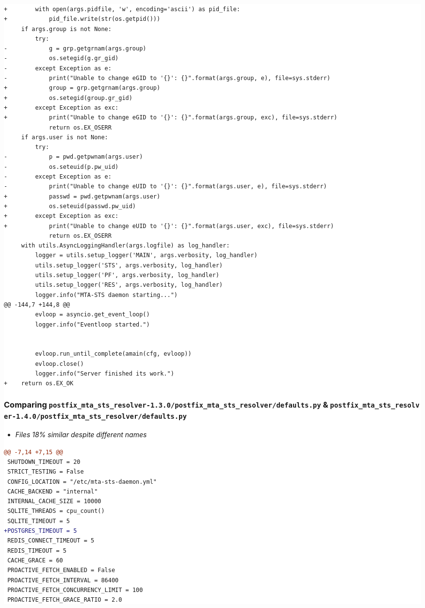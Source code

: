 ```
+        with open(args.pidfile, 'w', encoding='ascii') as pid_file:
+            pid_file.write(str(os.getpid()))
     if args.group is not None:
         try:
-            g = grp.getgrnam(args.group)
-            os.setegid(g.gr_gid)
-        except Exception as e:
-            print("Unable to change eGID to '{}': {}".format(args.group, e), file=sys.stderr)
+            group = grp.getgrnam(args.group)
+            os.setegid(group.gr_gid)
+        except Exception as exc:
+            print("Unable to change eGID to '{}': {}".format(args.group, exc), file=sys.stderr)
             return os.EX_OSERR
     if args.user is not None:
         try:
-            p = pwd.getpwnam(args.user)
-            os.seteuid(p.pw_uid)
-        except Exception as e:
-            print("Unable to change eUID to '{}': {}".format(args.user, e), file=sys.stderr)
+            passwd = pwd.getpwnam(args.user)
+            os.seteuid(passwd.pw_uid)
+        except Exception as exc:
+            print("Unable to change eUID to '{}': {}".format(args.user, exc), file=sys.stderr)
             return os.EX_OSERR
     with utils.AsyncLoggingHandler(args.logfile) as log_handler:
         logger = utils.setup_logger('MAIN', args.verbosity, log_handler)
         utils.setup_logger('STS', args.verbosity, log_handler)
         utils.setup_logger('PF', args.verbosity, log_handler)
         utils.setup_logger('RES', args.verbosity, log_handler)
         logger.info("MTA-STS daemon starting...")
@@ -144,7 +144,8 @@
         evloop = asyncio.get_event_loop()
         logger.info("Eventloop started.")
 
 
         evloop.run_until_complete(amain(cfg, evloop))
         evloop.close()
         logger.info("Server finished its work.")
+    return os.EX_OK
```

### Comparing `postfix_mta_sts_resolver-1.3.0/postfix_mta_sts_resolver/defaults.py` & `postfix_mta_sts_resolver-1.4.0/postfix_mta_sts_resolver/defaults.py`

 * *Files 18% similar despite different names*

```diff
@@ -7,14 +7,15 @@
 SHUTDOWN_TIMEOUT = 20
 STRICT_TESTING = False
 CONFIG_LOCATION = "/etc/mta-sts-daemon.yml"
 CACHE_BACKEND = "internal"
 INTERNAL_CACHE_SIZE = 10000
 SQLITE_THREADS = cpu_count()
 SQLITE_TIMEOUT = 5
+POSTGRES_TIMEOUT = 5
 REDIS_CONNECT_TIMEOUT = 5
 REDIS_TIMEOUT = 5
 CACHE_GRACE = 60
 PROACTIVE_FETCH_ENABLED = False
 PROACTIVE_FETCH_INTERVAL = 86400
 PROACTIVE_FETCH_CONCURRENCY_LIMIT = 100
 PROACTIVE_FETCH_GRACE_RATIO = 2.0
```